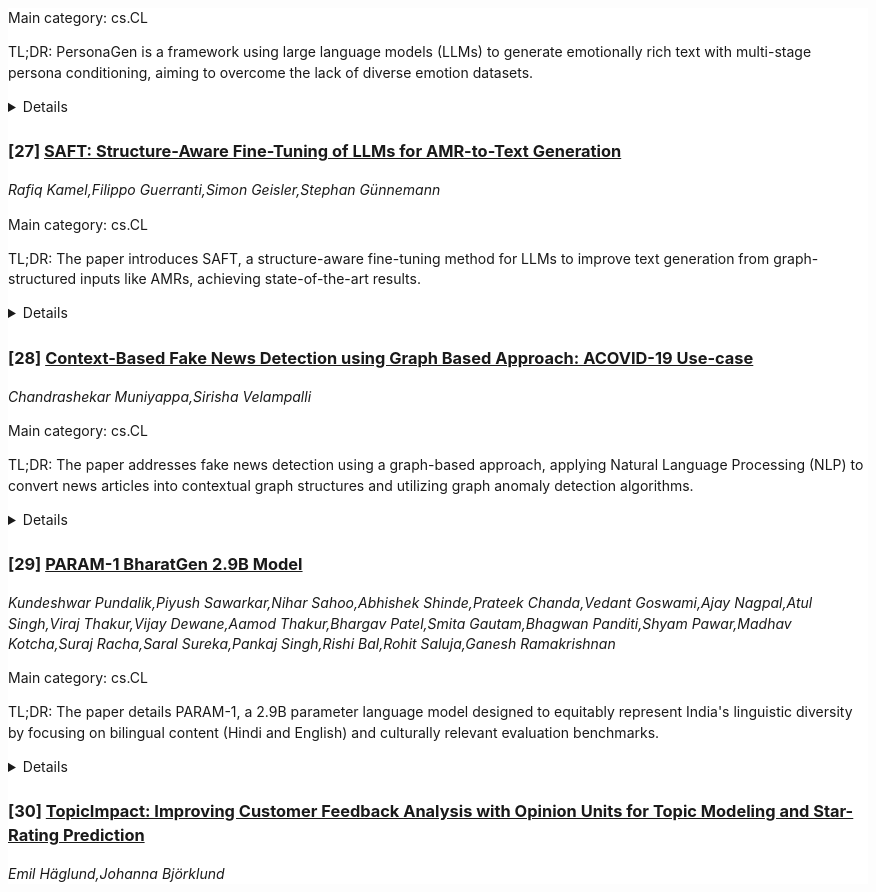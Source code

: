 Main category: cs.CL

TL;DR: PersonaGen is a framework using large language models (LLMs) to generate emotionally rich text with multi-stage persona conditioning, aiming to overcome the lack of diverse emotion datasets.


<details><summary>Details</summary></details>


### [27] [SAFT: Structure-Aware Fine-Tuning of LLMs for AMR-to-Text Generation](https://arxiv.org/abs/2507.13381)
*Rafiq Kamel,Filippo Guerranti,Simon Geisler,Stephan Günnemann*

Main category: cs.CL

TL;DR: The paper introduces SAFT, a structure-aware fine-tuning method for LLMs to improve text generation from graph-structured inputs like AMRs, achieving state-of-the-art results.


<details><summary>Details</summary></details>


### [28] [Context-Based Fake News Detection using Graph Based Approach: ACOVID-19 Use-case](https://arxiv.org/abs/2507.13382)
*Chandrashekar Muniyappa,Sirisha Velampalli*

Main category: cs.CL

TL;DR: The paper addresses fake news detection using a graph-based approach, applying Natural Language Processing (NLP) to convert news articles into contextual graph structures and utilizing graph anomaly detection algorithms.


<details><summary>Details</summary></details>


### [29] [PARAM-1 BharatGen 2.9B Model](https://arxiv.org/abs/2507.13390)
*Kundeshwar Pundalik,Piyush Sawarkar,Nihar Sahoo,Abhishek Shinde,Prateek Chanda,Vedant Goswami,Ajay Nagpal,Atul Singh,Viraj Thakur,Vijay Dewane,Aamod Thakur,Bhargav Patel,Smita Gautam,Bhagwan Panditi,Shyam Pawar,Madhav Kotcha,Suraj Racha,Saral Sureka,Pankaj Singh,Rishi Bal,Rohit Saluja,Ganesh Ramakrishnan*

Main category: cs.CL

TL;DR: The paper details PARAM-1, a 2.9B parameter language model designed to equitably represent India's linguistic diversity by focusing on bilingual content (Hindi and English) and culturally relevant evaluation benchmarks.


<details><summary>Details</summary></details>


### [30] [TopicImpact: Improving Customer Feedback Analysis with Opinion Units for Topic Modeling and Star-Rating Prediction](https://arxiv.org/abs/2507.13392)
*Emil Häglund,Johanna Björklund*
